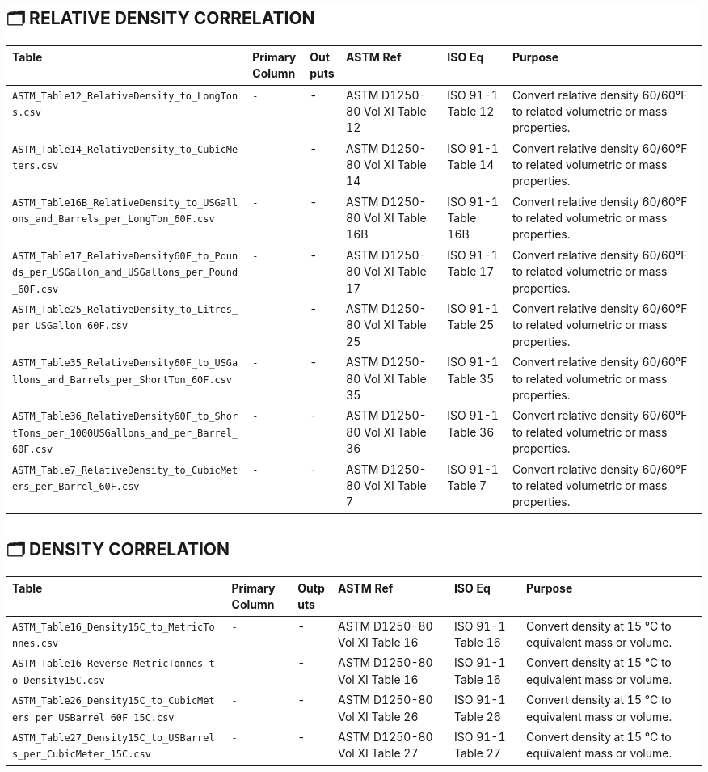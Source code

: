 ## 🗂️ RELATIVE DENSITY CORRELATION

| Table | Primary Column | Outputs | ASTM Ref | ISO Eq | Purpose |
|:------|:----------------|:---------|:----------|:--------|:---------|
| `ASTM_Table12_RelativeDensity_to_LongTons.csv` | `-` | - | ASTM D1250-80 Vol XI Table 12 | ISO 91-1 Table 12 | Convert relative density 60/60°F to related volumetric or mass properties. |
| `ASTM_Table14_RelativeDensity_to_CubicMeters.csv` | `-` | - | ASTM D1250-80 Vol XI Table 14 | ISO 91-1 Table 14 | Convert relative density 60/60°F to related volumetric or mass properties. |
| `ASTM_Table16B_RelativeDensity_to_USGallons_and_Barrels_per_LongTon_60F.csv` | `-` | - | ASTM D1250-80 Vol XI Table 16B | ISO 91-1 Table 16B | Convert relative density 60/60°F to related volumetric or mass properties. |
| `ASTM_Table17_RelativeDensity60F_to_Pounds_per_USGallon_and_USGallons_per_Pound_60F.csv` | `-` | - | ASTM D1250-80 Vol XI Table 17 | ISO 91-1 Table 17 | Convert relative density 60/60°F to related volumetric or mass properties. |
| `ASTM_Table25_RelativeDensity_to_Litres_per_USGallon_60F.csv` | `-` | - | ASTM D1250-80 Vol XI Table 25 | ISO 91-1 Table 25 | Convert relative density 60/60°F to related volumetric or mass properties. |
| `ASTM_Table35_RelativeDensity60F_to_USGallons_and_Barrels_per_ShortTon_60F.csv` | `-` | - | ASTM D1250-80 Vol XI Table 35 | ISO 91-1 Table 35 | Convert relative density 60/60°F to related volumetric or mass properties. |
| `ASTM_Table36_RelativeDensity60F_to_ShortTons_per_1000USGallons_and_per_Barrel_60F.csv` | `-` | - | ASTM D1250-80 Vol XI Table 36 | ISO 91-1 Table 36 | Convert relative density 60/60°F to related volumetric or mass properties. |
| `ASTM_Table7_RelativeDensity_to_CubicMeters_per_Barrel_60F.csv` | `-` | - | ASTM D1250-80 Vol XI Table 7 | ISO 91-1 Table 7 | Convert relative density 60/60°F to related volumetric or mass properties. |

## 🗂️ DENSITY CORRELATION

| Table | Primary Column | Outputs | ASTM Ref | ISO Eq | Purpose |
|:------|:----------------|:---------|:----------|:--------|:---------|
| `ASTM_Table16_Density15C_to_MetricTonnes.csv` | `-` | - | ASTM D1250-80 Vol XI Table 16 | ISO 91-1 Table 16 | Convert density at 15 °C to equivalent mass or volume. |
| `ASTM_Table16_Reverse_MetricTonnes_to_Density15C.csv` | `-` | - | ASTM D1250-80 Vol XI Table 16 | ISO 91-1 Table 16 | Convert density at 15 °C to equivalent mass or volume. |
| `ASTM_Table26_Density15C_to_CubicMeters_per_USBarrel_60F_15C.csv` | `-` | - | ASTM D1250-80 Vol XI Table 26 | ISO 91-1 Table 26 | Convert density at 15 °C to equivalent mass or volume. |
| `ASTM_Table27_Density15C_to_USBarrels_per_CubicMeter_15C.csv` | `-` | - | ASTM D1250-80 Vol XI Table 27 | ISO 91-1 Table 27 | Convert density at 15 °C to equivalent mass or volume. |